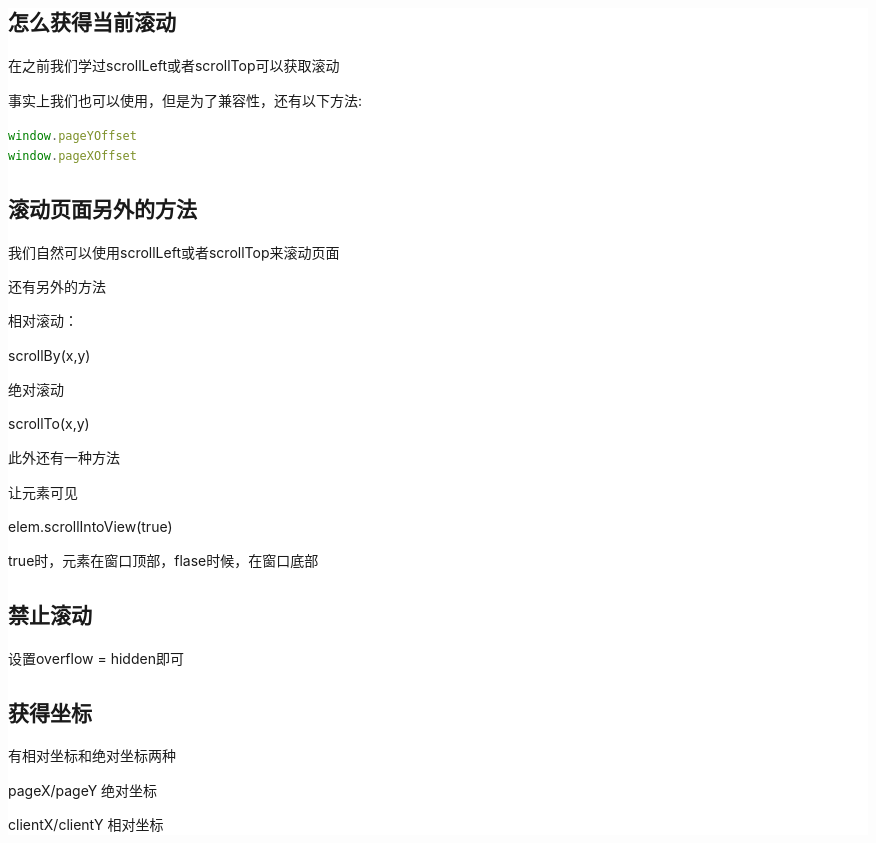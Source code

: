 

## 怎么获得当前滚动

在之前我们学过scrollLeft或者scrollTop可以获取滚动

事实上我们也可以使用，但是为了兼容性，还有以下方法:

```JavaScript
window.pageYOffset
window.pageXOffset
```


## 滚动页面另外的方法

我们自然可以使用scrollLeft或者scrollTop来滚动页面

还有另外的方法

相对滚动：

scrollBy(x,y)

绝对滚动

scrollTo(x,y)


此外还有一种方法

让元素可见

elem.scrollIntoView(true)

true时，元素在窗口顶部，flase时候，在窗口底部


## 禁止滚动

设置overflow = hidden即可


## 获得坐标

有相对坐标和绝对坐标两种

pageX/pageY 绝对坐标

clientX/clientY 相对坐标
